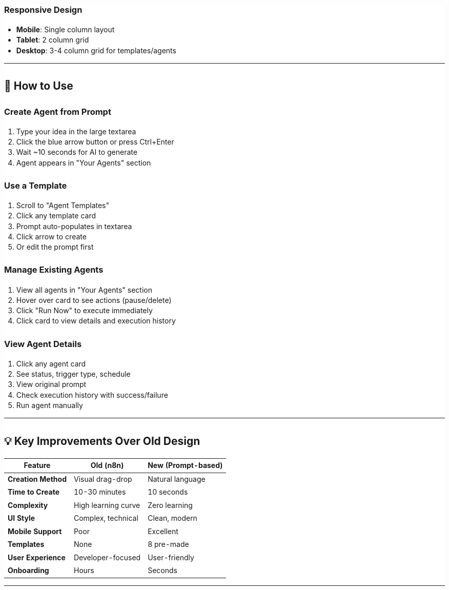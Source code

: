 ### Responsive Design
- **Mobile**: Single column layout
- **Tablet**: 2 column grid
- **Desktop**: 3-4 column grid for templates/agents

---

## 🚀 How to Use

### Create Agent from Prompt
1. Type your idea in the large textarea
2. Click the blue arrow button or press Ctrl+Enter
3. Wait ~10 seconds for AI to generate
4. Agent appears in "Your Agents" section

### Use a Template
1. Scroll to "Agent Templates"
2. Click any template card
3. Prompt auto-populates in textarea
4. Click arrow to create
5. Or edit the prompt first

### Manage Existing Agents
1. View all agents in "Your Agents" section
2. Hover over card to see actions (pause/delete)
3. Click "Run Now" to execute immediately
4. Click card to view details and execution history

### View Agent Details
1. Click any agent card
2. See status, trigger type, schedule
3. View original prompt
4. Check execution history with success/failure
5. Run agent manually

---

## 💡 Key Improvements Over Old Design

| Feature | Old (n8n) | New (Prompt-based) |
|---------|-----------|-------------------|
| **Creation Method** | Visual drag-drop | Natural language |
| **Time to Create** | 10-30 minutes | 10 seconds |
| **Complexity** | High learning curve | Zero learning |
| **UI Style** | Complex, technical | Clean, modern |
| **Mobile Support** | Poor | Excellent |
| **Templates** | None | 8 pre-made |
| **User Experience** | Developer-focused | User-friendly |
| **Onboarding** | Hours | Seconds |

---